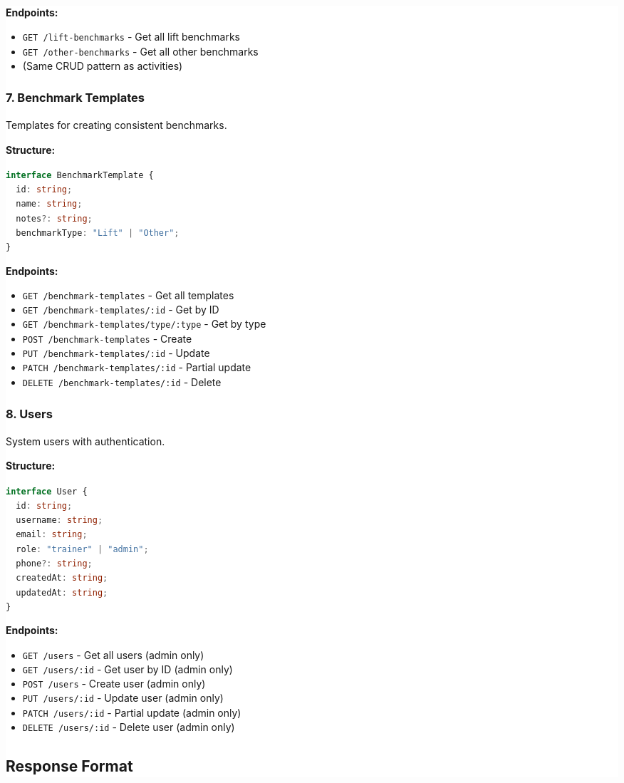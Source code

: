 **Endpoints:**
- `GET /lift-benchmarks` - Get all lift benchmarks
- `GET /other-benchmarks` - Get all other benchmarks
- (Same CRUD pattern as activities)

### 7. Benchmark Templates

Templates for creating consistent benchmarks.

**Structure:**
```typescript
interface BenchmarkTemplate {
  id: string;
  name: string;
  notes?: string;
  benchmarkType: "Lift" | "Other";
}
```

**Endpoints:**
- `GET /benchmark-templates` - Get all templates
- `GET /benchmark-templates/:id` - Get by ID
- `GET /benchmark-templates/type/:type` - Get by type
- `POST /benchmark-templates` - Create
- `PUT /benchmark-templates/:id` - Update
- `PATCH /benchmark-templates/:id` - Partial update
- `DELETE /benchmark-templates/:id` - Delete

### 8. Users

System users with authentication.

**Structure:**
```typescript
interface User {
  id: string;
  username: string;
  email: string;
  role: "trainer" | "admin";
  phone?: string;
  createdAt: string;
  updatedAt: string;
}
```

**Endpoints:**
- `GET /users` - Get all users (admin only)
- `GET /users/:id` - Get user by ID (admin only)
- `POST /users` - Create user (admin only)
- `PUT /users/:id` - Update user (admin only)
- `PATCH /users/:id` - Partial update (admin only)
- `DELETE /users/:id` - Delete user (admin only)

## Response Format
